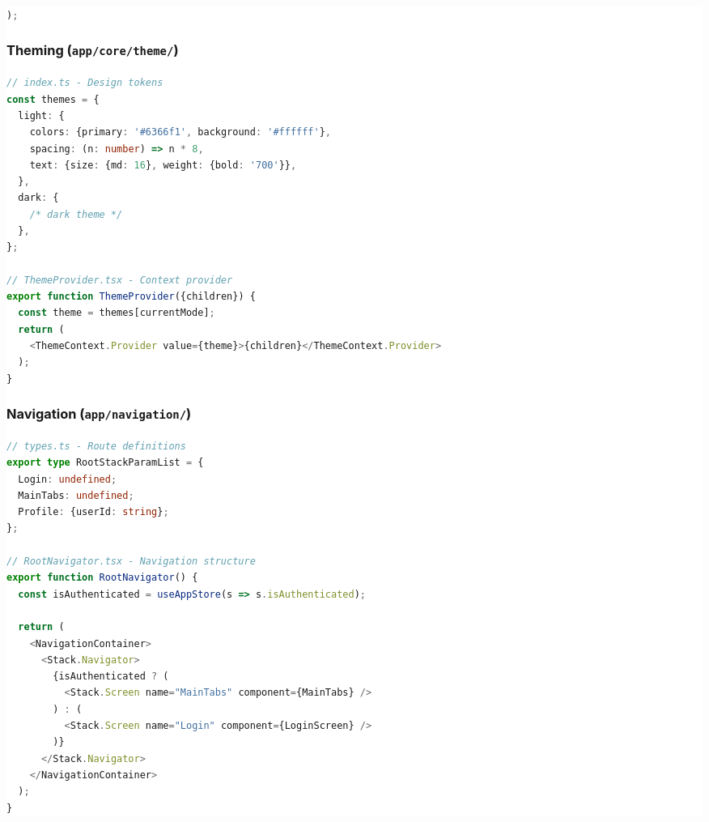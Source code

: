 ```typescript
);
```

### **Theming** (`app/core/theme/`)

```typescript
// index.ts - Design tokens
const themes = {
  light: {
    colors: {primary: '#6366f1', background: '#ffffff'},
    spacing: (n: number) => n * 8,
    text: {size: {md: 16}, weight: {bold: '700'}},
  },
  dark: {
    /* dark theme */
  },
};

// ThemeProvider.tsx - Context provider
export function ThemeProvider({children}) {
  const theme = themes[currentMode];
  return (
    <ThemeContext.Provider value={theme}>{children}</ThemeContext.Provider>
  );
}
```

### **Navigation** (`app/navigation/`)

```typescript
// types.ts - Route definitions
export type RootStackParamList = {
  Login: undefined;
  MainTabs: undefined;
  Profile: {userId: string};
};

// RootNavigator.tsx - Navigation structure
export function RootNavigator() {
  const isAuthenticated = useAppStore(s => s.isAuthenticated);

  return (
    <NavigationContainer>
      <Stack.Navigator>
        {isAuthenticated ? (
          <Stack.Screen name="MainTabs" component={MainTabs} />
        ) : (
          <Stack.Screen name="Login" component={LoginScreen} />
        )}
      </Stack.Navigator>
    </NavigationContainer>
  );
}
```
